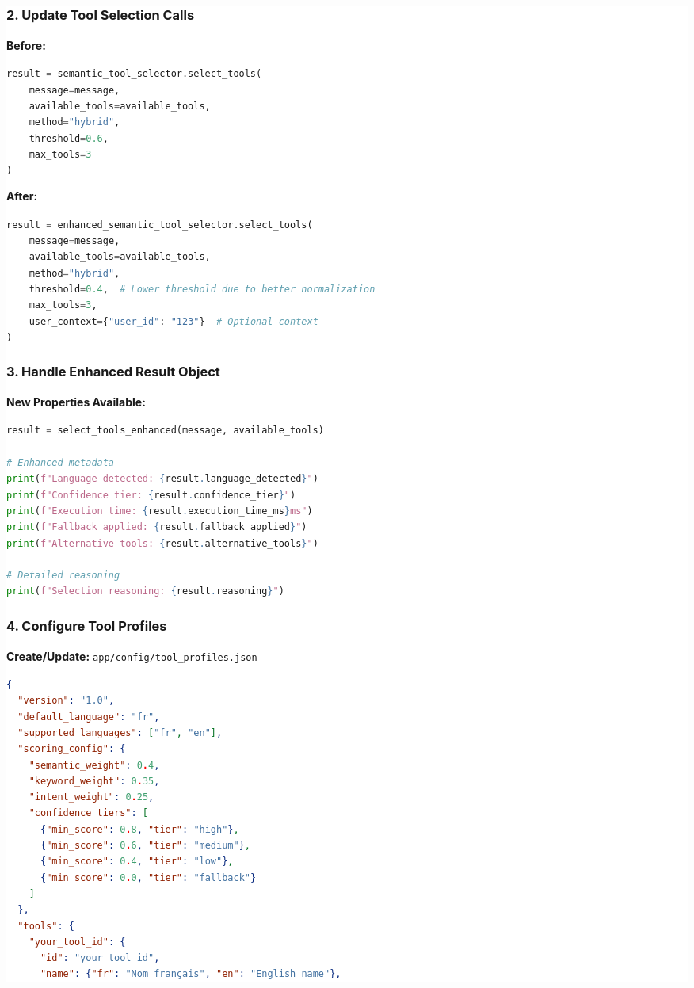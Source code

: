 ### 2. **Update Tool Selection Calls**

**Before:**
```python
result = semantic_tool_selector.select_tools(
    message=message,
    available_tools=available_tools,
    method="hybrid",
    threshold=0.6,
    max_tools=3
)
```

**After:**
```python
result = enhanced_semantic_tool_selector.select_tools(
    message=message,
    available_tools=available_tools,
    method="hybrid",
    threshold=0.4,  # Lower threshold due to better normalization
    max_tools=3,
    user_context={"user_id": "123"}  # Optional context
)
```

### 3. **Handle Enhanced Result Object**

**New Properties Available:**
```python
result = select_tools_enhanced(message, available_tools)

# Enhanced metadata
print(f"Language detected: {result.language_detected}")
print(f"Confidence tier: {result.confidence_tier}")
print(f"Execution time: {result.execution_time_ms}ms")
print(f"Fallback applied: {result.fallback_applied}")
print(f"Alternative tools: {result.alternative_tools}")

# Detailed reasoning
print(f"Selection reasoning: {result.reasoning}")
```

### 4. **Configure Tool Profiles**

**Create/Update:** `app/config/tool_profiles.json`

```json
{
  "version": "1.0",
  "default_language": "fr",
  "supported_languages": ["fr", "en"],
  "scoring_config": {
    "semantic_weight": 0.4,
    "keyword_weight": 0.35,
    "intent_weight": 0.25,
    "confidence_tiers": [
      {"min_score": 0.8, "tier": "high"},
      {"min_score": 0.6, "tier": "medium"},
      {"min_score": 0.4, "tier": "low"},
      {"min_score": 0.0, "tier": "fallback"}
    ]
  },
  "tools": {
    "your_tool_id": {
      "id": "your_tool_id",
      "name": {"fr": "Nom français", "en": "English name"},
```